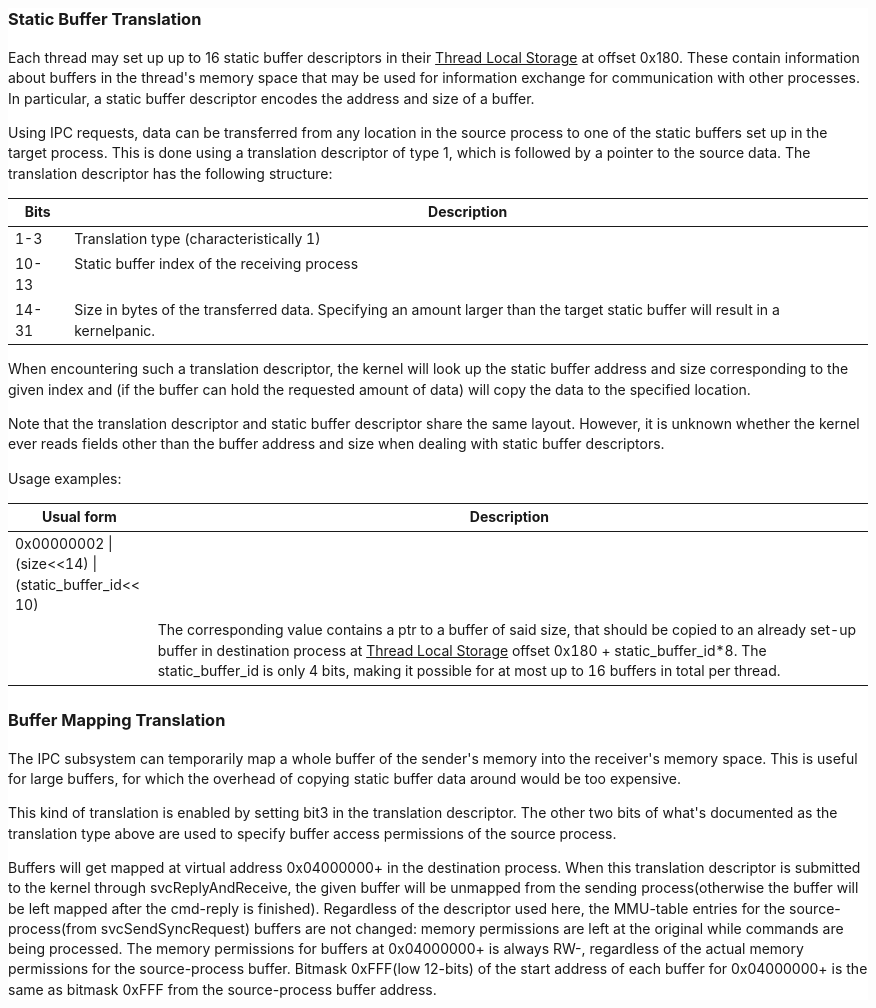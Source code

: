 </tr>
</tbody>
</table>

### Static Buffer Translation

Each thread may set up up to 16 static buffer descriptors in their [Thread Local Storage](Thread_Local_Storage "wikilink") at offset 0x180. These contain information about buffers in the thread's memory space that may be used for information exchange for communication with other processes. In particular, a static buffer descriptor encodes the address and size of a buffer.

Using IPC requests, data can be transferred from any location in the source process to one of the static buffers set up in the target process. This is done using a translation descriptor of type 1, which is followed by a pointer to the source data. The translation descriptor has the following structure:

| Bits  | Description                                                                                                                    |
|-------|--------------------------------------------------------------------------------------------------------------------------------|
| 1-3   | Translation type (characteristically 1)                                                                                        |
| 10-13 | Static buffer index of the receiving process                                                                                   |
| 14-31 | Size in bytes of the transferred data. Specifying an amount larger than the target static buffer will result in a kernelpanic. |

When encountering such a translation descriptor, the kernel will look up the static buffer address and size corresponding to the given index and (if the buffer can hold the requested amount of data) will copy the data to the specified location.

Note that the translation descriptor and static buffer descriptor share the same layout. However, it is unknown whether the kernel ever reads fields other than the buffer address and size when dealing with static buffer descriptors.

Usage examples:

| Usual form                                             | Description                                                                                                                                                                                                                                                                                                                                        |
|--------------------------------------------------------|----------------------------------------------------------------------------------------------------------------------------------------------------------------------------------------------------------------------------------------------------------------------------------------------------------------------------------------------------|
| 0x00000002 \| (size\<\<14) \| (static_buffer_id\<\<10) 
 <ptr>                                                   | The corresponding value contains a ptr to a buffer of said size, that should be copied to an already set-up buffer in destination process at [Thread Local Storage](Thread_Local_Storage "wikilink") offset 0x180 + static_buffer_id\*8. The static_buffer_id is only 4 bits, making it possible for at most up to 16 buffers in total per thread. |

### Buffer Mapping Translation

The IPC subsystem can temporarily map a whole buffer of the sender's memory into the receiver's memory space. This is useful for large buffers, for which the overhead of copying static buffer data around would be too expensive.

This kind of translation is enabled by setting bit3 in the translation descriptor. The other two bits of what's documented as the translation type above are used to specify buffer access permissions of the source process.

Buffers will get mapped at virtual address 0x04000000+ in the destination process. When this translation descriptor is submitted to the kernel through svcReplyAndReceive, the given buffer will be unmapped from the sending process(otherwise the buffer will be left mapped after the cmd-reply is finished). Regardless of the descriptor used here, the MMU-table entries for the source-process(from svcSendSyncRequest) buffers are not changed: memory permissions are left at the original while commands are being processed. The memory permissions for buffers at 0x04000000+ is always RW-, regardless of the actual memory permissions for the source-process buffer. Bitmask 0xFFF(low 12-bits) of the start address of each buffer for 0x04000000+ is the same as bitmask 0xFFF from the source-process buffer address.
